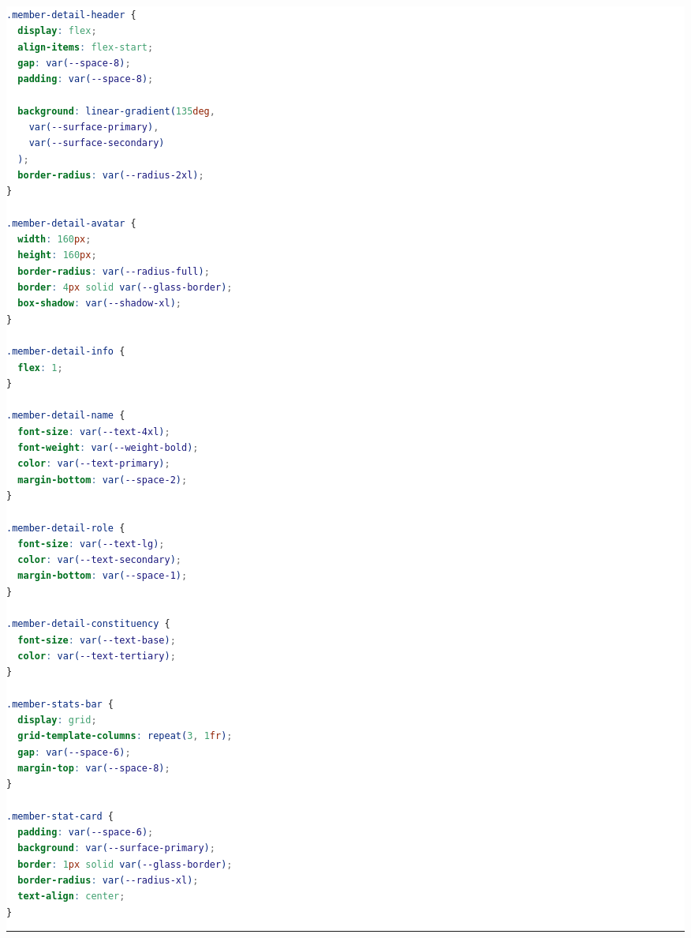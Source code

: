 ```css
.member-detail-header {
  display: flex;
  align-items: flex-start;
  gap: var(--space-8);
  padding: var(--space-8);
  
  background: linear-gradient(135deg, 
    var(--surface-primary), 
    var(--surface-secondary)
  );
  border-radius: var(--radius-2xl);
}

.member-detail-avatar {
  width: 160px;
  height: 160px;
  border-radius: var(--radius-full);
  border: 4px solid var(--glass-border);
  box-shadow: var(--shadow-xl);
}

.member-detail-info {
  flex: 1;
}

.member-detail-name {
  font-size: var(--text-4xl);
  font-weight: var(--weight-bold);
  color: var(--text-primary);
  margin-bottom: var(--space-2);
}

.member-detail-role {
  font-size: var(--text-lg);
  color: var(--text-secondary);
  margin-bottom: var(--space-1);
}

.member-detail-constituency {
  font-size: var(--text-base);
  color: var(--text-tertiary);
}

.member-stats-bar {
  display: grid;
  grid-template-columns: repeat(3, 1fr);
  gap: var(--space-6);
  margin-top: var(--space-8);
}

.member-stat-card {
  padding: var(--space-6);
  background: var(--surface-primary);
  border: 1px solid var(--glass-border);
  border-radius: var(--radius-xl);
  text-align: center;
}
```

---